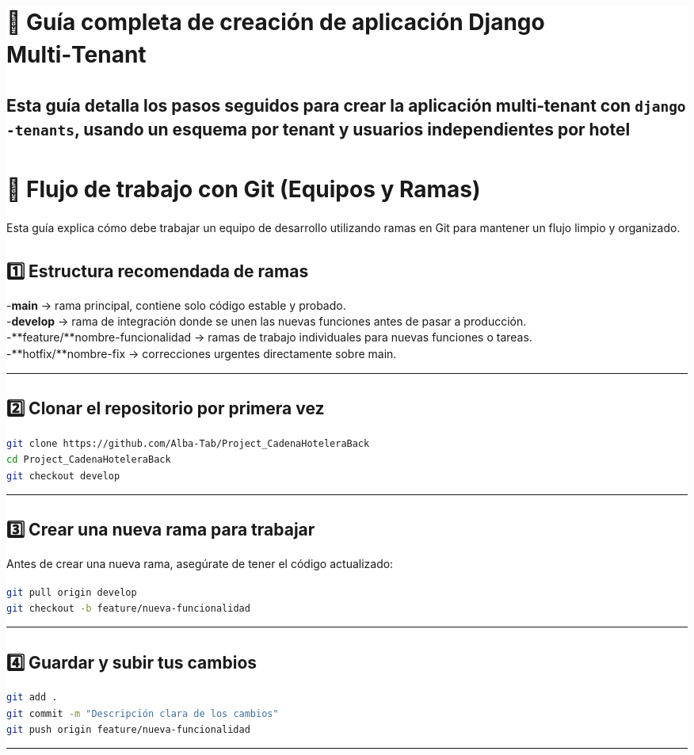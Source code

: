 # 🏨 Guía completa de creación de aplicación Django Multi‑Tenant

## Esta guía detalla los **pasos seguidos para crear la aplicación multi‑tenant** con `django-tenants`, usando un esquema por tenant y usuarios independientes por hotel

# 🤝 Flujo de trabajo con Git (Equipos y Ramas)

Esta guía explica cómo debe trabajar un equipo de desarrollo utilizando
ramas en Git para mantener un flujo limpio y organizado.

## 1️⃣ Estructura recomendada de ramas

-**main** → rama principal, contiene solo código estable y probado.\
 -**develop** → rama de integración donde se unen las nuevas funciones
antes de pasar a producción.\
 -**feature/**nombre-funcionalidad → ramas de trabajo individuales
para nuevas funciones o tareas.\
 -**hotfix/**nombre-fix → correcciones urgentes directamente sobre
main.

---

## 2️⃣ Clonar el repositorio por primera vez

```bash
git clone https://github.com/Alba-Tab/Project_CadenaHoteleraBack
cd Project_CadenaHoteleraBack
git checkout develop
```

---

## 3️⃣ Crear una nueva rama para trabajar

Antes de crear una nueva rama, asegúrate de tener el código actualizado:

```bash
git pull origin develop
git checkout -b feature/nueva-funcionalidad
```

---

## 4️⃣ Guardar y subir tus cambios

```bash
git add .
git commit -m "Descripción clara de los cambios"
git push origin feature/nueva-funcionalidad
```

---